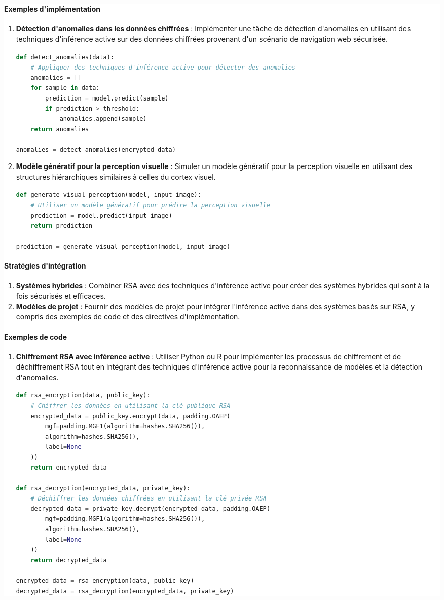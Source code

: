 #### Exemples d'implémentation

1. **Détection d'anomalies dans les données chiffrées** : Implémenter une tâche de détection d'anomalies en utilisant des techniques d'inférence active sur des données chiffrées provenant d'un scénario de navigation web sécurisée.
   ```python
   def detect_anomalies(data):
       # Appliquer des techniques d'inférence active pour détecter des anomalies
       anomalies = []
       for sample in data:
           prediction = model.predict(sample)
           if prediction > threshold:
               anomalies.append(sample)
       return anomalies

   anomalies = detect_anomalies(encrypted_data)
   ```

2. **Modèle génératif pour la perception visuelle** : Simuler un modèle génératif pour la perception visuelle en utilisant des structures hiérarchiques similaires à celles du cortex visuel.
   ```python
   def generate_visual_perception(model, input_image):
       # Utiliser un modèle génératif pour prédire la perception visuelle
       prediction = model.predict(input_image)
       return prediction

   prediction = generate_visual_perception(model, input_image)
   ```

#### Stratégies d'intégration

1. **Systèmes hybrides** : Combiner RSA avec des techniques d'inférence active pour créer des systèmes hybrides qui sont à la fois sécurisés et efficaces.
2. **Modèles de projet** : Fournir des modèles de projet pour intégrer l'inférence active dans des systèmes basés sur RSA, y compris des exemples de code et des directives d'implémentation.

#### Exemples de code

1. **Chiffrement RSA avec inférence active** : Utiliser Python ou R pour implémenter les processus de chiffrement et de déchiffrement RSA tout en intégrant des techniques d'inférence active pour la reconnaissance de modèles et la détection d'anomalies.
   ```python
   def rsa_encryption(data, public_key):
       # Chiffrer les données en utilisant la clé publique RSA
       encrypted_data = public_key.encrypt(data, padding.OAEP(
           mgf=padding.MGF1(algorithm=hashes.SHA256()),
           algorithm=hashes.SHA256(),
           label=None
       ))
       return encrypted_data

   def rsa_decryption(encrypted_data, private_key):
       # Déchiffrer les données chiffrées en utilisant la clé privée RSA
       decrypted_data = private_key.decrypt(encrypted_data, padding.OAEP(
           mgf=padding.MGF1(algorithm=hashes.SHA256()),
           algorithm=hashes.SHA256(),
           label=None
       ))
       return decrypted_data

   encrypted_data = rsa_encryption(data, public_key)
   decrypted_data = rsa_decryption(encrypted_data, private_key)
   ```
